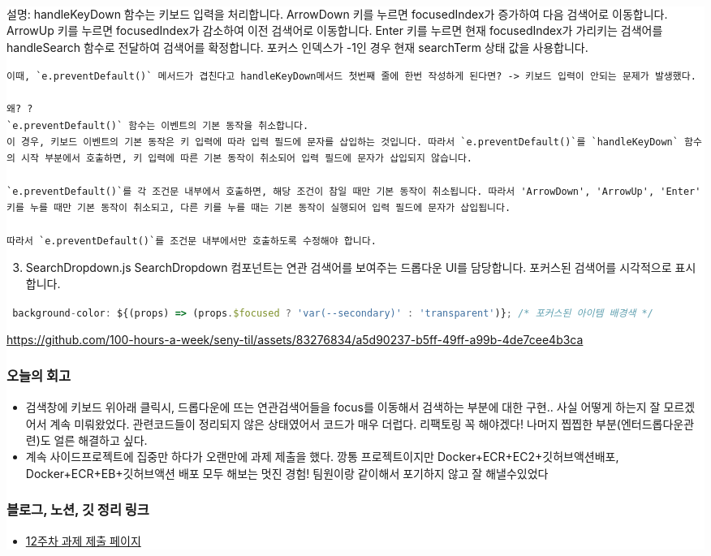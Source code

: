 설명:
handleKeyDown 함수는 키보드 입력을 처리합니다.
ArrowDown 키를 누르면 focusedIndex가 증가하여 다음 검색어로 이동합니다.
ArrowUp 키를 누르면 focusedIndex가 감소하여 이전 검색어로 이동합니다.
Enter 키를 누르면 현재 focusedIndex가 가리키는 검색어를 handleSearch 함수로 전달하여 검색어를 확정합니다. 포커스 인덱스가 -1인 경우 현재 searchTerm 상태 값을 사용합니다.

```
이때, `e.preventDefault()` 메서드가 겹친다고 handleKeyDown메서드 첫번째 줄에 한번 작성하게 된다면? -> 키보드 입력이 안되는 문제가 발생했다.

왜? ?
`e.preventDefault()` 함수는 이벤트의 기본 동작을 취소합니다.
이 경우, 키보드 이벤트의 기본 동작은 키 입력에 따라 입력 필드에 문자를 삽입하는 것입니다. 따라서 `e.preventDefault()`를 `handleKeyDown` 함수의 시작 부분에서 호출하면, 키 입력에 따른 기본 동작이 취소되어 입력 필드에 문자가 삽입되지 않습니다.

`e.preventDefault()`를 각 조건문 내부에서 호출하면, 해당 조건이 참일 때만 기본 동작이 취소됩니다. 따라서 'ArrowDown', 'ArrowUp', 'Enter' 키를 누를 때만 기본 동작이 취소되고, 다른 키를 누를 때는 기본 동작이 실행되어 입력 필드에 문자가 삽입됩니다.

따라서 `e.preventDefault()`를 조건문 내부에서만 호출하도록 수정해야 합니다.
```

3. SearchDropdown.js
   SearchDropdown 컴포넌트는 연관 검색어를 보여주는 드롭다운 UI를 담당합니다. 포커스된 검색어를 시각적으로 표시합니다.

```javascript
 background-color: ${(props) => (props.$focused ? 'var(--secondary)' : 'transparent')}; /* 포커스된 아이템 배경색 */
```


https://github.com/100-hours-a-week/seny-til/assets/83276834/a5d90237-b5ff-49ff-a99b-4de7cee4b3ca



### 오늘의 회고

- 검색창에 키보드 위아래 클릭시, 드롭다운에 뜨는 연관검색어들을 focus를 이동해서 검색하는 부분에 대한 구현.. 사실 어떻게 하는지 잘 모르겠어서 계속 미뤄왔었다. 관련코드들이 정리되지 않은 상태였어서 코드가 매우 더럽다. 리팩토링 꼭 해야겠다! 나머지 찝찝한 부분(엔터드롭다운관련)도 얼른 해결하고 싶다.
- 계속 사이드프로젝트에 집중만 하다가 오랜만에 과제 제출을 했다. 깡통 프로젝트이지만 Docker+ECR+EC2+깃허브액션배포, Docker+ECR+EB+깃허브액션 배포 모두 해보는 멋진 경험! 팀원이랑 같이해서 포기하지 않고 잘 해낼수있었다

### 블로그, 노션, 깃 정리 링크

- [12주차 과제 제출 페이지](https://goorm.notion.site/12-162d34c21f714b4d9d2053d7d57a7ca0?pvs=4)
